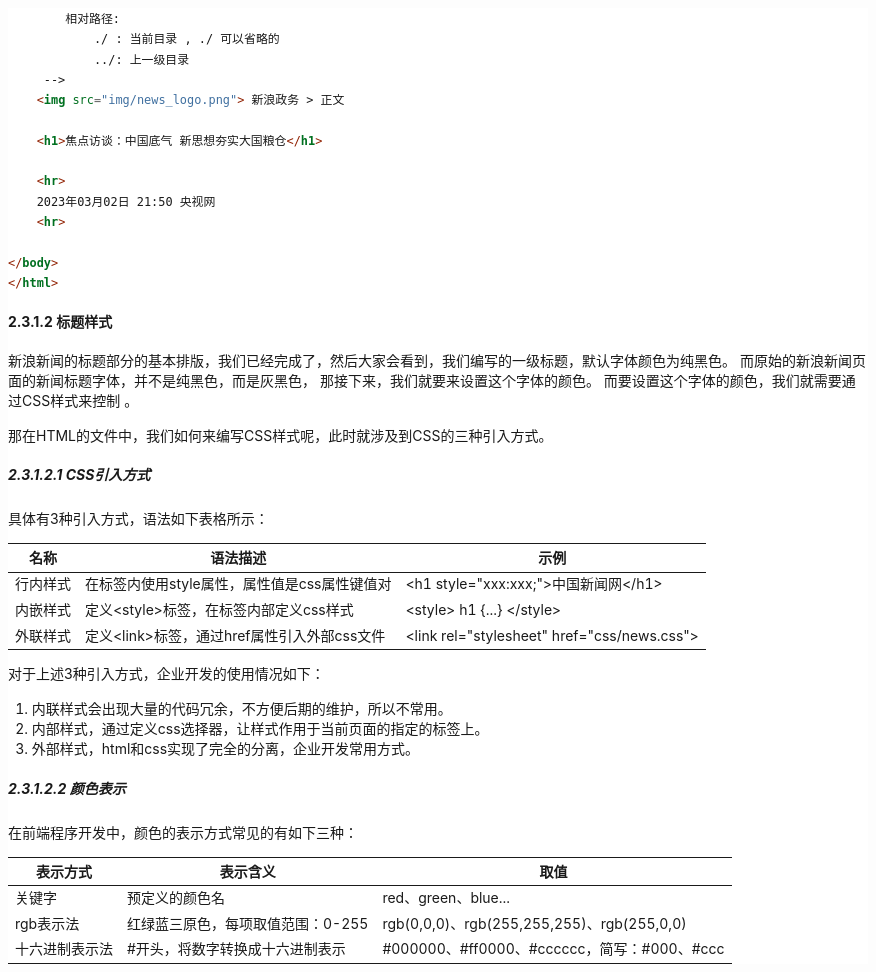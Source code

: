 ```html
        相对路径:
            ./ : 当前目录 , ./ 可以省略的
            ../: 上一级目录
     -->
    <img src="img/news_logo.png"> 新浪政务 > 正文

    <h1>焦点访谈：中国底气 新思想夯实大国粮仓</h1>
    
    <hr>
    2023年03月02日 21:50 央视网
    <hr>

</body>
</html>
```







#### 2.3.1.2 标题样式

新浪新闻的标题部分的基本排版，我们已经完成了，然后大家会看到，我们编写的一级标题，默认字体颜色为纯黑色。 而原始的新浪新闻页面的新闻标题字体，并不是纯黑色，而是灰黑色， 那接下来，我们就要来设置这个字体的颜色。 而要设置这个字体的颜色，我们就需要通过CSS样式来控制 。

那在HTML的文件中，我们如何来编写CSS样式呢，此时就涉及到CSS的三种引入方式。



##### 2.3.1.2.1 CSS引入方式

具体有3种引入方式，语法如下表格所示：

| 名称     | 语法描述                                          | 示例                                           |
| -------- | ------------------------------------------------- | ---------------------------------------------- |
| 行内样式 | 在标签内使用style属性，属性值是css属性键值对      | &lt;h1 style="xxx:xxx;">中国新闻网&lt;/h1>     |
| 内嵌样式 | 定义&lt;style&gt;标签，在标签内部定义css样式      | &lt;style> h1 {...} &lt;/style>                |
| 外联样式 | 定义&lt;link&gt;标签，通过href属性引入外部css文件 | &lt;link rel="stylesheet" href="css/news.css"> |

对于上述3种引入方式，企业开发的使用情况如下：

1. 内联样式会出现大量的代码冗余，不方便后期的维护，所以不常用。
2. 内部样式，通过定义css选择器，让样式作用于当前页面的指定的标签上。
3. 外部样式，html和css实现了完全的分离，企业开发常用方式。



##### 2.3.1.2.2 颜色表示

在前端程序开发中，颜色的表示方式常见的有如下三种：

| **表示方式**   | **表示含义**                      | **取值**                                    |
| -------------- | --------------------------------- | ------------------------------------------- |
| 关键字         | 预定义的颜色名                    | red、green、blue...                         |
| rgb表示法      | 红绿蓝三原色，每项取值范围：0-255 | rgb(0,0,0)、rgb(255,255,255)、rgb(255,0,0)  |
| 十六进制表示法 | #开头，将数字转换成十六进制表示   | #000000、#ff0000、#cccccc，简写：#000、#ccc |
